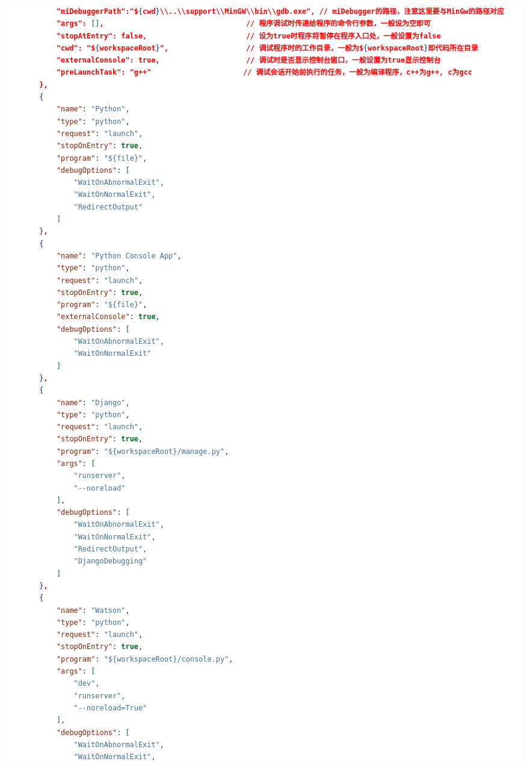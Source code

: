 ```json launch.json
            "miDebuggerPath":"${cwd}\\..\\support\\MinGW\\bin\\gdb.exe", // miDebugger的路径，注意这里要与MinGw的路径对应
            "args": [],                                 // 程序调试时传递给程序的命令行参数，一般设为空即可
            "stopAtEntry": false,                       // 设为true时程序将暂停在程序入口处，一般设置为false
            "cwd": "${workspaceRoot}",                  // 调试程序时的工作目录，一般为${workspaceRoot}即代码所在目录
            "externalConsole": true,                    // 调试时是否显示控制台窗口，一般设置为true显示控制台
            "preLaunchTask": "g++"　　                  // 调试会话开始前执行的任务，一般为编译程序，c++为g++, c为gcc
        },
        {
            "name": "Python",
            "type": "python",
            "request": "launch",
            "stopOnEntry": true,
            "program": "${file}",
            "debugOptions": [
                "WaitOnAbnormalExit",
                "WaitOnNormalExit",
                "RedirectOutput"
            ]
        },
        {
            "name": "Python Console App",
            "type": "python",
            "request": "launch",
            "stopOnEntry": true,
            "program": "${file}",
            "externalConsole": true,
            "debugOptions": [
                "WaitOnAbnormalExit",
                "WaitOnNormalExit"
            ]
        },
        {
            "name": "Django",
            "type": "python",
            "request": "launch",
            "stopOnEntry": true,
            "program": "${workspaceRoot}/manage.py",
            "args": [
                "runserver",
                "--noreload"
            ],
            "debugOptions": [
                "WaitOnAbnormalExit",
                "WaitOnNormalExit",
                "RedirectOutput",
                "DjangoDebugging"
            ]
        },
        {
            "name": "Watson",
            "type": "python",
            "request": "launch",
            "stopOnEntry": true,
            "program": "${workspaceRoot}/console.py",
            "args": [
                "dev",
                "runserver",
                "--noreload=True"
            ],
            "debugOptions": [
                "WaitOnAbnormalExit",
                "WaitOnNormalExit",
```